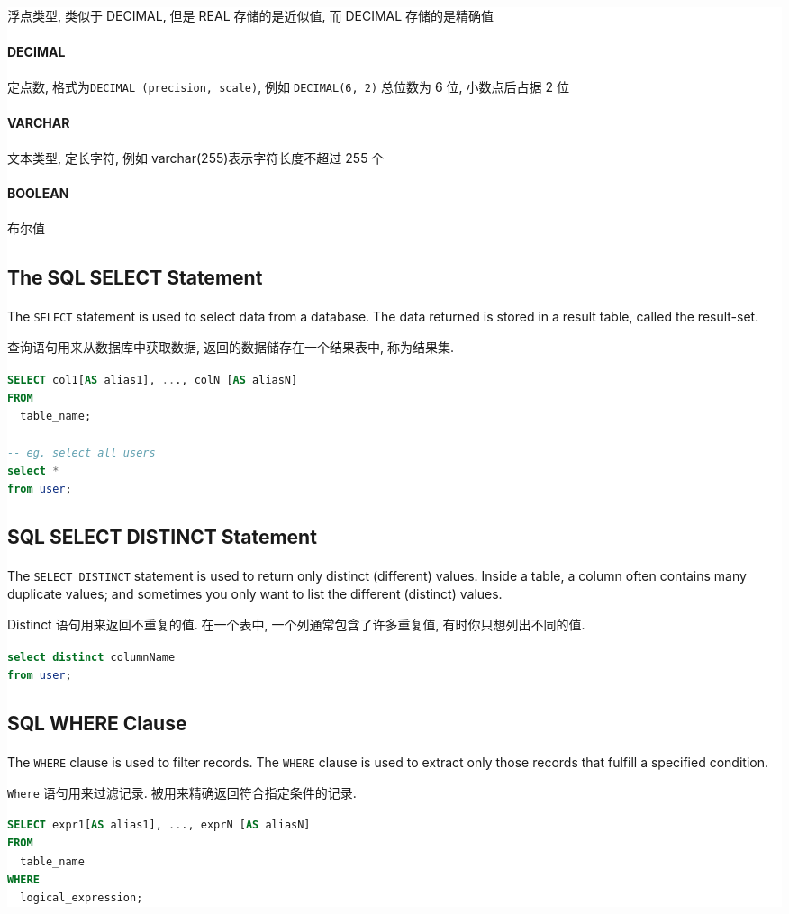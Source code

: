 浮点类型, 类似于 DECIMAL, 但是 REAL 存储的是近似值, 而 DECIMAL 存储的是精确值

#### DECIMAL

定点数, 格式为`DECIMAL (precision, scale)`, 例如 `DECIMAL(6, 2)` 总位数为 6 位, 小数点后占据 2 位

#### VARCHAR

文本类型, 定长字符, 例如 varchar(255)表示字符长度不超过 255 个

#### BOOLEAN

布尔值

## The SQL SELECT Statement

The `SELECT` statement is used to select data from a database. The data returned is stored in a result table, called the result-set.

查询语句用来从数据库中获取数据, 返回的数据储存在一个结果表中, 称为结果集.

```sql
SELECT col1[AS alias1], ..., colN [AS aliasN]
FROM
  table_name;

-- eg. select all users
select *
from user;
```

## SQL SELECT DISTINCT Statement

The `SELECT DISTINCT` statement is used to return only distinct (different) values. Inside a table, a column often contains many duplicate values; and sometimes you only want to list the different (distinct) values.

Distinct 语句用来返回不重复的值. 在一个表中, 一个列通常包含了许多重复值, 有时你只想列出不同的值.

```sql
select distinct columnName
from user;
```

## SQL WHERE Clause

The `WHERE` clause is used to filter records. The `WHERE` clause is used to extract only those records that fulfill a
specified condition.

`Where` 语句用来过滤记录. 被用来精确返回符合指定条件的记录.

```sql
SELECT expr1[AS alias1], ..., exprN [AS aliasN]
FROM
  table_name
WHERE
  logical_expression;
```
